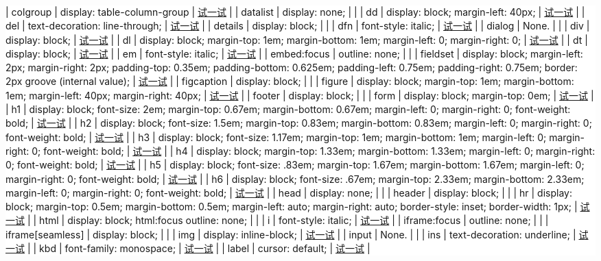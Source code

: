 | colgroup         | display: table-column-group                                  | [试一试](https://www.w3school.com.cn/tiy/t.asp?f=cssref_default_colgroup) |
| datalist         | display: none;                                               |                                                              |
| dd               | display: block; margin-left: 40px;                           | [试一试](https://www.w3school.com.cn/tiy/t.asp?f=cssref_default_dd) |
| del              | text-decoration: line-through;                               | [试一试](https://www.w3school.com.cn/tiy/t.asp?f=cssref_default_del) |
| details          | display: block;                                              |                                                              |
| dfn              | font-style: italic;                                          | [试一试](https://www.w3school.com.cn/tiy/t.asp?f=cssref_default_dfn) |
| dialog           | None.                                                        |                                                              |
| div              | display: block;                                              | [试一试](https://www.w3school.com.cn/tiy/t.asp?f=cssref_default_div) |
| dl               | display: block; margin-top: 1em; margin-bottom: 1em; margin-left: 0; margin-right: 0; | [试一试](https://www.w3school.com.cn/tiy/t.asp?f=cssref_default_dl) |
| dt               | display: block;                                              | [试一试](https://www.w3school.com.cn/tiy/t.asp?f=cssref_default_dt) |
| em               | font-style: italic;                                          | [试一试](https://www.w3school.com.cn/tiy/t.asp?f=cssref_default_em) |
| embed:focus      | outline: none;                                               |                                                              |
| fieldset         | display: block; margin-left: 2px; margin-right: 2px; padding-top: 0.35em; padding-bottom: 0.625em; padding-left: 0.75em; padding-right: 0.75em; border: 2px groove (internal value); | [试一试](https://www.w3school.com.cn/tiy/t.asp?f=cssref_default_fieldset) |
| figcaption       | display: block;                                              |                                                              |
| figure           | display: block; margin-top: 1em; margin-bottom: 1em; margin-left: 40px; margin-right: 40px; | [试一试](https://www.w3school.com.cn/tiy/t.asp?f=cssref_default_figure) |
| footer           | display: block;                                              |                                                              |
| form             | display: block; margin-top: 0em;                             | [试一试](https://www.w3school.com.cn/tiy/t.asp?f=cssref_default_form) |
| h1               | display: block; font-size: 2em; margin-top: 0.67em; margin-bottom: 0.67em; margin-left: 0; margin-right: 0; font-weight: bold; | [试一试](https://www.w3school.com.cn/tiy/t.asp?f=cssref_default_h1) |
| h2               | display: block; font-size: 1.5em; margin-top: 0.83em; margin-bottom: 0.83em; margin-left: 0; margin-right: 0; font-weight: bold; | [试一试](https://www.w3school.com.cn/tiy/t.asp?f=cssref_default_h2) |
| h3               | display: block; font-size: 1.17em; margin-top: 1em; margin-bottom: 1em; margin-left: 0; margin-right: 0; font-weight: bold; | [试一试](https://www.w3school.com.cn/tiy/t.asp?f=cssref_default_h3) |
| h4               | display: block; margin-top: 1.33em; margin-bottom: 1.33em; margin-left: 0; margin-right: 0; font-weight: bold; | [试一试](https://www.w3school.com.cn/tiy/t.asp?f=cssref_default_h4) |
| h5               | display: block; font-size: .83em; margin-top: 1.67em; margin-bottom: 1.67em; margin-left: 0; margin-right: 0; font-weight: bold; | [试一试](https://www.w3school.com.cn/tiy/t.asp?f=cssref_default_h5) |
| h6               | display: block; font-size: .67em; margin-top: 2.33em; margin-bottom: 2.33em; margin-left: 0; margin-right: 0; font-weight: bold; | [试一试](https://www.w3school.com.cn/tiy/t.asp?f=cssref_default_h6) |
| head             | display: none;                                               |                                                              |
| header           | display: block;                                              |                                                              |
| hr               | display: block; margin-top: 0.5em; margin-bottom: 0.5em; margin-left: auto; margin-right: auto; border-style: inset; border-width: 1px; | [试一试](https://www.w3school.com.cn/tiy/t.asp?f=cssref_default_hr) |
| html             | display: block; html:focus outline: none;                    |                                                              |
| i                | font-style: italic;                                          | [试一试](https://www.w3school.com.cn/tiy/t.asp?f=cssref_default_i) |
| iframe:focus     | outline: none;                                               |                                                              |
| iframe[seamless] | display: block;                                              |                                                              |
| img              | display: inline-block;                                       | [试一试](https://www.w3school.com.cn/tiy/t.asp?f=cssref_default_img) |
| input            | None.                                                        |                                                              |
| ins              | text-decoration: underline;                                  | [试一试](https://www.w3school.com.cn/tiy/t.asp?f=cssref_default_ins) |
| kbd              | font-family: monospace;                                      | [试一试](https://www.w3school.com.cn/tiy/t.asp?f=cssref_default_kbd) |
| label            | cursor: default;                                             | [试一试](https://www.w3school.com.cn/tiy/t.asp?f=cssref_default_label) |